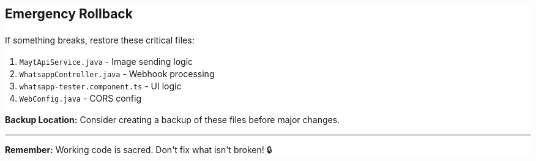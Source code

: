 
## Emergency Rollback

If something breaks, restore these critical files:
1. `MaytApiService.java` - Image sending logic
2. `WhatsappController.java` - Webhook processing
3. `whatsapp-tester.component.ts` - UI logic
4. `WebConfig.java` - CORS config

**Backup Location:** Consider creating a backup of these files before major changes.

---

**Remember:** Working code is sacred. Don't fix what isn't broken! 🔒

